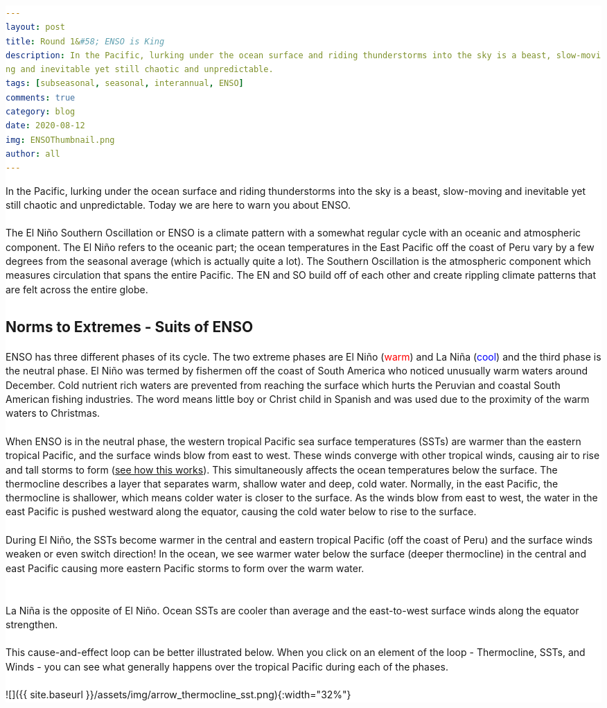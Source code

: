 ```yaml
---
layout: post
title: Round 1&#58; ENSO is King
description: In the Pacific, lurking under the ocean surface and riding thunderstorms into the sky is a beast, slow-moving and inevitable yet still chaotic and unpredictable.
tags: [subseasonal, seasonal, interannual, ENSO]
comments: true
category: blog
date: 2020-08-12
img: ENSOThumbnail.png
author: all
---
```


In the Pacific, lurking under the ocean surface and riding thunderstorms into the sky is a beast, slow-moving and inevitable yet still chaotic and unpredictable. Today we are here to warn you about ENSO.
<br><br>
The El Niño Southern Oscillation or ENSO is a climate pattern with a somewhat regular cycle with an oceanic and atmospheric component. The El Niño refers to the oceanic part; the ocean temperatures in the East Pacific off the coast of Peru vary by a few degrees from the seasonal average (which is actually quite a lot). The Southern Oscillation is the atmospheric component which measures circulation that spans the entire Pacific. The EN and SO build off of each other and create rippling climate patterns that are felt across the entire globe.
<br>   
<h2>Norms to Extremes - Suits of ENSO</h2>

ENSO has three different phases of its cycle. The two extreme phases are El Niño (<span style="color: red;">warm</span>) and La Niña (<span style="color: blue;">cool</span>) and the third phase is the neutral phase. El Niño was termed by fishermen off the coast of South America who noticed unusually warm waters around December. Cold nutrient rich waters are prevented from reaching the surface which hurts the Peruvian and coastal South American fishing industries.  The word means little boy or Christ child in Spanish and was used due to the proximity of the warm waters to Christmas.
<br><br>
When ENSO is in the neutral phase, the western tropical Pacific sea surface temperatures (SSTs) are warmer than the eastern tropical Pacific, and the surface winds blow from east to west. These winds converge with other tropical winds, causing air to rise and tall storms to form ([see how this works](https://seasonedchaos.github.io/What-Can-the-Tropics-Tell-Us-About-Next-Weeks-Weather/)). This simultaneously affects the ocean temperatures below the surface. The thermocline describes a layer that separates warm, shallow water and deep, cold water. Normally, in the east Pacific, the thermocline is shallower, which means colder water is closer to the surface. As the winds blow from east to west, the water in the east Pacific is pushed westward along the equator, causing the cold water below to rise to the surface. 
<br><br> 
During El Niño, the SSTs become warmer in the central and eastern tropical Pacific (off the coast of Peru) and the surface winds weaken or even switch direction! In the ocean, we see warmer water below the surface (deeper thermocline) in the central and east Pacific causing more eastern Pacific storms to form over the warm water.  
<br><br> 
La Niña is the opposite of El Niño. Ocean SSTs are cooler than average and the east-to-west surface winds along the equator strengthen. 
<br><br>
This cause-and-effect loop can be better illustrated below. When you click on an element of the loop - Thermocline, SSTs, and Winds - you can see what generally happens over the tropical Pacific during each of the phases.
<br><br>
![]({{ site.baseurl }}/assets/img/arrow_thermocline_sst.png){:width="32%"}